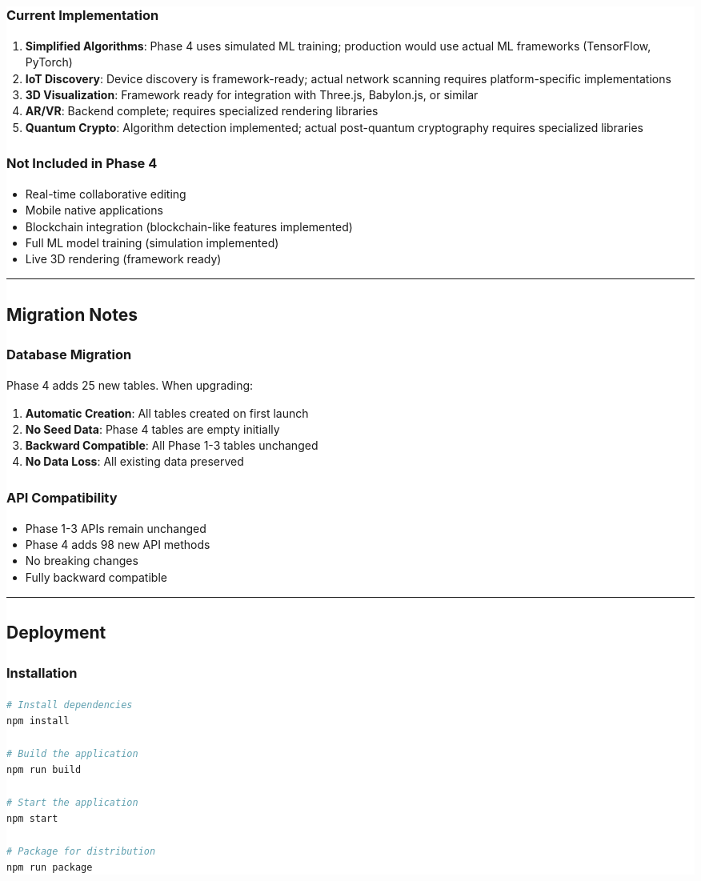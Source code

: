 ### Current Implementation

1. **Simplified Algorithms**: Phase 4 uses simulated ML training; production would use actual ML frameworks (TensorFlow, PyTorch)
2. **IoT Discovery**: Device discovery is framework-ready; actual network scanning requires platform-specific implementations
3. **3D Visualization**: Framework ready for integration with Three.js, Babylon.js, or similar
4. **AR/VR**: Backend complete; requires specialized rendering libraries
5. **Quantum Crypto**: Algorithm detection implemented; actual post-quantum cryptography requires specialized libraries

### Not Included in Phase 4

- Real-time collaborative editing
- Mobile native applications
- Blockchain integration (blockchain-like features implemented)
- Full ML model training (simulation implemented)
- Live 3D rendering (framework ready)

---

## Migration Notes

### Database Migration

Phase 4 adds 25 new tables. When upgrading:

1. **Automatic Creation**: All tables created on first launch
2. **No Seed Data**: Phase 4 tables are empty initially
3. **Backward Compatible**: All Phase 1-3 tables unchanged
4. **No Data Loss**: All existing data preserved

### API Compatibility

- Phase 1-3 APIs remain unchanged
- Phase 4 adds 98 new API methods
- No breaking changes
- Fully backward compatible

---

## Deployment

### Installation

```bash
# Install dependencies
npm install

# Build the application
npm run build

# Start the application
npm start

# Package for distribution
npm run package
```
